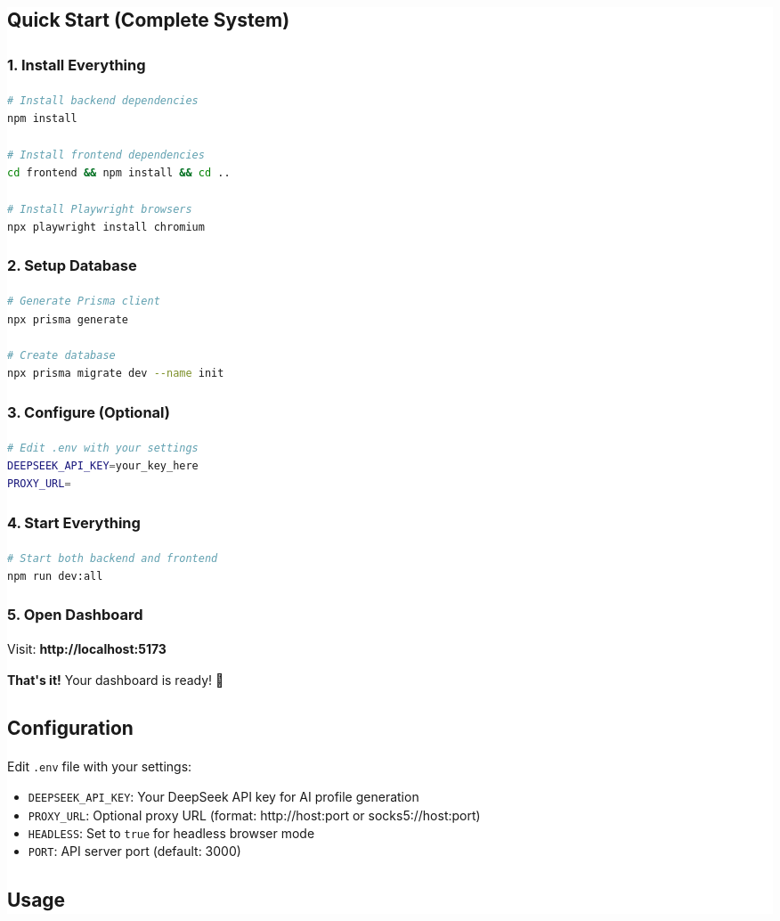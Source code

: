 ## Quick Start (Complete System)

### 1. Install Everything
```bash
# Install backend dependencies
npm install

# Install frontend dependencies
cd frontend && npm install && cd ..

# Install Playwright browsers
npx playwright install chromium
```

### 2. Setup Database
```bash
# Generate Prisma client
npx prisma generate

# Create database
npx prisma migrate dev --name init
```

### 3. Configure (Optional)
```bash
# Edit .env with your settings
DEEPSEEK_API_KEY=your_key_here
PROXY_URL=
```

### 4. Start Everything
```bash
# Start both backend and frontend
npm run dev:all
```

### 5. Open Dashboard
Visit: **http://localhost:5173**

**That's it!** Your dashboard is ready! 🎉

## Configuration

Edit `.env` file with your settings:

- `DEEPSEEK_API_KEY`: Your DeepSeek API key for AI profile generation
- `PROXY_URL`: Optional proxy URL (format: http://host:port or socks5://host:port)
- `HEADLESS`: Set to `true` for headless browser mode
- `PORT`: API server port (default: 3000)

## Usage
